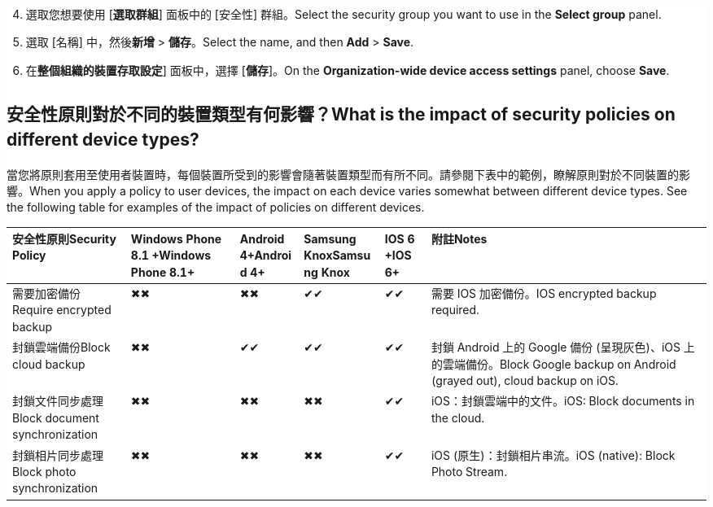 4. <span data-ttu-id="781c2-183">選取您想要使用 [**選取群組**] 面板中的 [安全性] 群組。</span><span class="sxs-lookup"><span data-stu-id="781c2-183">Select the security group you want to use in the **Select group** panel.</span></span> 
    
5. <span data-ttu-id="781c2-184">選取 [名稱] 中，然後**新增** \> **儲存**。</span><span class="sxs-lookup"><span data-stu-id="781c2-184">Select the name, and then **Add** \> **Save**.</span></span>
    
6. <span data-ttu-id="781c2-185">在**整個組織的裝置存取設定**] 面板中，選擇 [**儲存**]。</span><span class="sxs-lookup"><span data-stu-id="781c2-185">On the **Organization-wide device access settings** panel, choose **Save**.</span></span>
  
## <a name="what-is-the-impact-of-security-policies-on-different-device-types"></a><span data-ttu-id="781c2-186">安全性原則對於不同的裝置類型有何影響？</span><span class="sxs-lookup"><span data-stu-id="781c2-186">What is the impact of security policies on different device types?</span></span>

<span data-ttu-id="781c2-p116">當您將原則套用至使用者裝置時，每個裝置所受到的影響會隨著裝置類型而有所不同。請參閱下表中的範例，瞭解原則對於不同裝置的影響。</span><span class="sxs-lookup"><span data-stu-id="781c2-p116">When you apply a policy to user devices, the impact on each device varies somewhat between different device types. See the following table for examples of the impact of policies on different devices.</span></span>
  


|<span data-ttu-id="781c2-189">**安全性原則**</span><span class="sxs-lookup"><span data-stu-id="781c2-189">**Security Policy**</span></span>|<span data-ttu-id="781c2-190">**Windows Phone 8.1 +**</span><span class="sxs-lookup"><span data-stu-id="781c2-190">**Windows Phone 8.1+**</span></span>|<span data-ttu-id="781c2-191">**Android 4+**</span><span class="sxs-lookup"><span data-stu-id="781c2-191">**Android 4+**</span></span>|<span data-ttu-id="781c2-192">**Samsung Knox**</span><span class="sxs-lookup"><span data-stu-id="781c2-192">**Samsung Knox**</span></span>|<span data-ttu-id="781c2-193">**IOS 6 +**</span><span class="sxs-lookup"><span data-stu-id="781c2-193">**IOS 6+**</span></span>|<span data-ttu-id="781c2-194">**附註**</span><span class="sxs-lookup"><span data-stu-id="781c2-194">**Notes**</span></span>|
|:-----|:-----|:-----|:-----|:-----|:-----|
|<span data-ttu-id="781c2-195">需要加密備份</span><span class="sxs-lookup"><span data-stu-id="781c2-195">Require encrypted backup</span></span>  <br/> |<span data-ttu-id="781c2-196">✖</span><span class="sxs-lookup"><span data-stu-id="781c2-196">✖</span></span>  <br/> |<span data-ttu-id="781c2-197">✖</span><span class="sxs-lookup"><span data-stu-id="781c2-197">✖</span></span>  <br/> |<span data-ttu-id="781c2-198">✔</span><span class="sxs-lookup"><span data-stu-id="781c2-198">✔</span></span>  <br/> |<span data-ttu-id="781c2-199">✔</span><span class="sxs-lookup"><span data-stu-id="781c2-199">✔</span></span>  <br/> |<span data-ttu-id="781c2-200">需要 IOS 加密備份。</span><span class="sxs-lookup"><span data-stu-id="781c2-200">IOS encrypted backup required.</span></span>  <br/> |
|<span data-ttu-id="781c2-201">封鎖雲端備份</span><span class="sxs-lookup"><span data-stu-id="781c2-201">Block cloud backup</span></span>  <br/> |<span data-ttu-id="781c2-202">✖</span><span class="sxs-lookup"><span data-stu-id="781c2-202">✖</span></span>  <br/> |<span data-ttu-id="781c2-203">✔</span><span class="sxs-lookup"><span data-stu-id="781c2-203">✔</span></span>  <br/> |<span data-ttu-id="781c2-204">✔</span><span class="sxs-lookup"><span data-stu-id="781c2-204">✔</span></span>  <br/> |<span data-ttu-id="781c2-205">✔</span><span class="sxs-lookup"><span data-stu-id="781c2-205">✔</span></span>  <br/> |<span data-ttu-id="781c2-206">封鎖 Android 上的 Google 備份 (呈現灰色)、iOS 上的雲端備份。</span><span class="sxs-lookup"><span data-stu-id="781c2-206">Block Google backup on Android (grayed out), cloud backup on iOS.</span></span>  <br/> |
|<span data-ttu-id="781c2-207">封鎖文件同步處理</span><span class="sxs-lookup"><span data-stu-id="781c2-207">Block document synchronization</span></span>  <br/> |<span data-ttu-id="781c2-208">✖</span><span class="sxs-lookup"><span data-stu-id="781c2-208">✖</span></span>  <br/> |<span data-ttu-id="781c2-209">✖</span><span class="sxs-lookup"><span data-stu-id="781c2-209">✖</span></span>  <br/> |<span data-ttu-id="781c2-210">✖</span><span class="sxs-lookup"><span data-stu-id="781c2-210">✖</span></span>  <br/> |<span data-ttu-id="781c2-211">✔</span><span class="sxs-lookup"><span data-stu-id="781c2-211">✔</span></span>  <br/> |<span data-ttu-id="781c2-212">iOS：封鎖雲端中的文件。</span><span class="sxs-lookup"><span data-stu-id="781c2-212">iOS: Block documents in the cloud.</span></span>  <br/> |
|<span data-ttu-id="781c2-213">封鎖相片同步處理</span><span class="sxs-lookup"><span data-stu-id="781c2-213">Block photo synchronization</span></span>  <br/> |<span data-ttu-id="781c2-214">✖</span><span class="sxs-lookup"><span data-stu-id="781c2-214">✖</span></span>  <br/> |<span data-ttu-id="781c2-215">✖</span><span class="sxs-lookup"><span data-stu-id="781c2-215">✖</span></span>  <br/> |<span data-ttu-id="781c2-216">✖</span><span class="sxs-lookup"><span data-stu-id="781c2-216">✖</span></span>  <br/> |<span data-ttu-id="781c2-217">✔</span><span class="sxs-lookup"><span data-stu-id="781c2-217">✔</span></span>  <br/> |<span data-ttu-id="781c2-218">iOS (原生)：封鎖相片串流。</span><span class="sxs-lookup"><span data-stu-id="781c2-218">iOS (native): Block Photo Stream.</span></span>  <br/> |